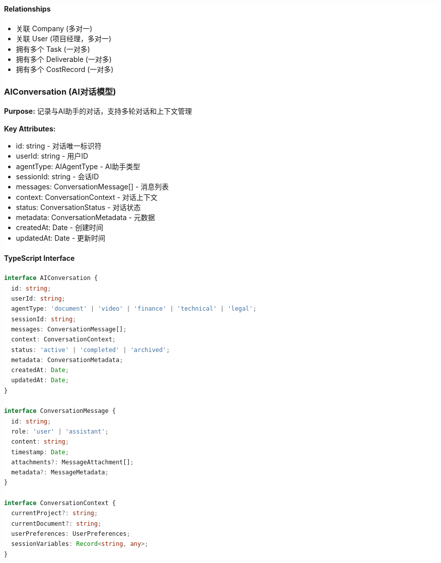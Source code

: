 #### Relationships

- 关联 Company (多对一)
- 关联 User (项目经理，多对一)
- 拥有多个 Task (一对多)
- 拥有多个 Deliverable (一对多)
- 拥有多个 CostRecord (一对多)

### AIConversation (AI对话模型)

**Purpose:** 记录与AI助手的对话，支持多轮对话和上下文管理

**Key Attributes:**

- id: string - 对话唯一标识符
- userId: string - 用户ID
- agentType: AIAgentType - AI助手类型
- sessionId: string - 会话ID
- messages: ConversationMessage[] - 消息列表
- context: ConversationContext - 对话上下文
- status: ConversationStatus - 对话状态
- metadata: ConversationMetadata - 元数据
- createdAt: Date - 创建时间
- updatedAt: Date - 更新时间

#### TypeScript Interface

```typescript
interface AIConversation {
  id: string;
  userId: string;
  agentType: 'document' | 'video' | 'finance' | 'technical' | 'legal';
  sessionId: string;
  messages: ConversationMessage[];
  context: ConversationContext;
  status: 'active' | 'completed' | 'archived';
  metadata: ConversationMetadata;
  createdAt: Date;
  updatedAt: Date;
}

interface ConversationMessage {
  id: string;
  role: 'user' | 'assistant';
  content: string;
  timestamp: Date;
  attachments?: MessageAttachment[];
  metadata?: MessageMetadata;
}

interface ConversationContext {
  currentProject?: string;
  currentDocument?: string;
  userPreferences: UserPreferences;
  sessionVariables: Record<string, any>;
}
```
